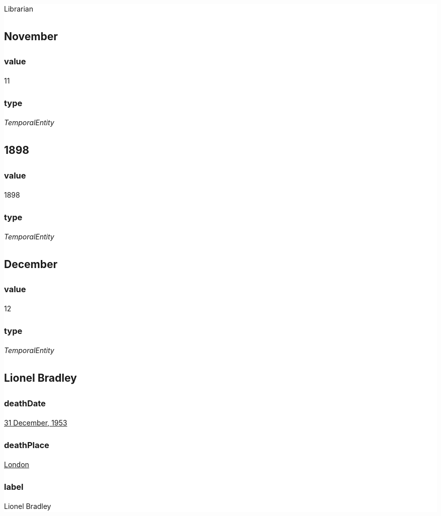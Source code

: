 
Librarian

## November

### value


11

### type


*TemporalEntity*

## 1898

### value


1898

### type


*TemporalEntity*

## December

### value


12

### type


*TemporalEntity*

## Lionel Bradley

### deathDate


[31 December, 1953](#31-December-1953)

### deathPlace


[London](#London)

### label


Lionel Bradley
